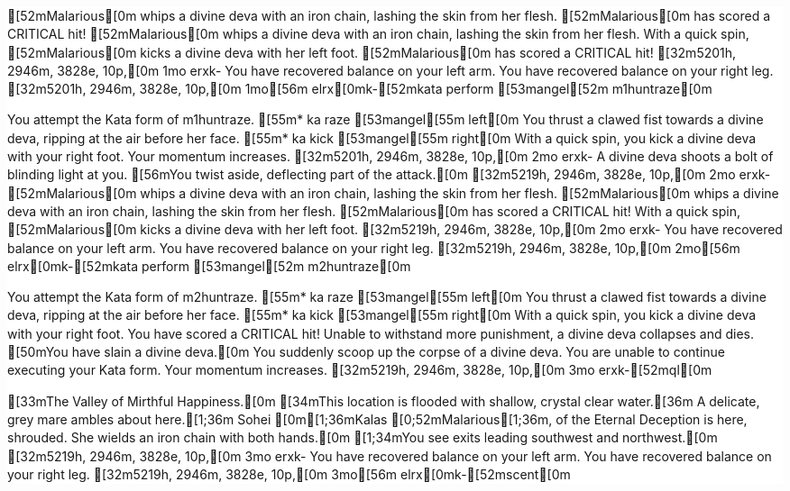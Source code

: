 [52mMalarious[0m whips a divine deva with an iron chain, lashing the skin from her flesh.
[52mMalarious[0m has scored a CRITICAL hit!
[52mMalarious[0m whips a divine deva with an iron chain, lashing the skin from her flesh.
With a quick spin, [52mMalarious[0m kicks a divine deva with her left foot.
[52mMalarious[0m has scored a CRITICAL hit!
[32m5201h, 2946m, 3828e, 10p,[0m 1mo erxk-
You have recovered balance on your left arm.
You have recovered balance on your right leg.
[32m5201h, 2946m, 3828e, 10p,[0m 1mo[56m elrx[0mk-[52mkata perform [53mangel[52m m1huntraze[0m

You attempt the Kata form of m1huntraze.
[55m* ka raze [53mangel[55m left[0m
You thrust a clawed fist towards a divine deva, ripping at the air before her face.
[55m* ka kick [53mangel[55m right[0m
With a quick spin, you kick a divine deva with your right foot.
Your momentum increases.
[32m5201h, 2946m, 3828e, 10p,[0m 2mo erxk-
A divine deva shoots a bolt of blinding light at you.
[56mYou twist aside, deflecting part of the attack.[0m
[32m5219h, 2946m, 3828e, 10p,[0m 2mo erxk-
[52mMalarious[0m whips a divine deva with an iron chain, lashing the skin from her flesh.
[52mMalarious[0m whips a divine deva with an iron chain, lashing the skin from her flesh.
[52mMalarious[0m has scored a CRITICAL hit!
With a quick spin, [52mMalarious[0m kicks a divine deva with her left foot.
[32m5219h, 2946m, 3828e, 10p,[0m 2mo erxk-
You have recovered balance on your left arm.
You have recovered balance on your right leg.
[32m5219h, 2946m, 3828e, 10p,[0m 2mo[56m elrx[0mk-[52mkata perform [53mangel[52m m2huntraze[0m

You attempt the Kata form of m2huntraze.
[55m* ka raze [53mangel[55m left[0m
You thrust a clawed fist towards a divine deva, ripping at the air before her face.
[55m* ka kick [53mangel[55m right[0m
With a quick spin, you kick a divine deva with your right foot.
You have scored a CRITICAL hit!
Unable to withstand more punishment, a divine deva collapses and dies.
[50mYou have slain a divine deva.[0m
You suddenly scoop up the corpse of a divine deva.
You are unable to continue executing your Kata form.
Your momentum increases.
[32m5219h, 2946m, 3828e, 10p,[0m 3mo erxk-[52mql[0m

[33mThe Valley of Mirthful Happiness.[0m
[34mThis location is flooded with shallow, crystal clear water.[36m A delicate, grey mare ambles about here.[1;36m Sohei [0m[1;36mKalas [0;52mMalarious[1;36m, of the Eternal Deception is here, shrouded. She wields an iron chain with both hands.[0m
[1;34mYou see exits leading southwest and northwest.[0m
[32m5219h, 2946m, 3828e, 10p,[0m 3mo erxk-
You have recovered balance on your left arm.
You have recovered balance on your right leg.
[32m5219h, 2946m, 3828e, 10p,[0m 3mo[56m elrx[0mk-[52mscent[0m
